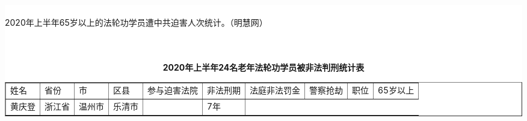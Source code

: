    <img alt="" class="wp-image-12286975 size-large" src="https://i.epochtimes.com/assets/uploads/2020/07/2020-7-20-mh-persecution-elderly-1-600x428.png"/>
  </ok>
  <br/><figcaption class="wp-caption-text" id="caption-attachment-12286975">
   2020年上半年65岁以上的法轮功学员遭中共迫害人次统计。（明慧网）
  </figcaption><br/>
 </figure><br/>
 <p style="text-align: center;">
  <strong>
   2020年上半年24名老年法轮功学员被非法判刑统计表
  </strong>
 </p>
 <table border="1" class="aligncenter" width="580">
  <tbody>
   <tr>
    <td>
     姓名
    </td>
    <td>
     省份
    </td>
    <td>
     市
    </td>
    <td>
     区县
    </td>
    <td>
     参与迫害法院
    </td>
    <td>
     非法刑期
    </td>
    <td>
     法庭非法罚金
    </td>
    <td>
     警察抢劫
    </td>
    <td>
     职位
    </td>
    <td>
     65岁以上
    </td>
   </tr>
   <tr>
    <td nowrap="nowrap">
     黄庆登
    </td>
    <td nowrap="nowrap">
     浙江省
    </td>
    <td nowrap="nowrap">
     温州市
    </td>
    <td nowrap="nowrap">
     乐清市
    </td>
    <td>
    </td>
    <td>
     7年
    </td>